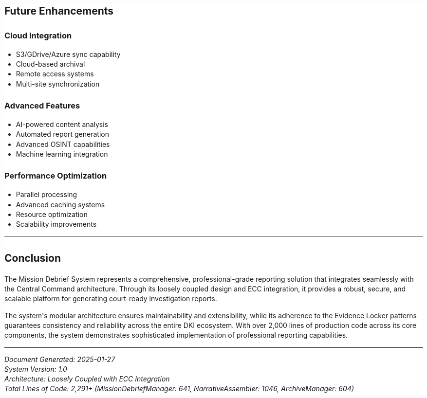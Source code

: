 
## Future Enhancements

### Cloud Integration
- S3/GDrive/Azure sync capability
- Cloud-based archival
- Remote access systems
- Multi-site synchronization

### Advanced Features
- AI-powered content analysis
- Automated report generation
- Advanced OSINT capabilities
- Machine learning integration

### Performance Optimization
- Parallel processing
- Advanced caching systems
- Resource optimization
- Scalability improvements

---

## Conclusion

The Mission Debrief System represents a comprehensive, professional-grade reporting solution that integrates seamlessly with the Central Command architecture. Through its loosely coupled design and ECC integration, it provides a robust, secure, and scalable platform for generating court-ready investigation reports.

The system's modular architecture ensures maintainability and extensibility, while its adherence to the Evidence Locker patterns guarantees consistency and reliability across the entire DKI ecosystem. With over 2,000 lines of production code across its core components, the system demonstrates sophisticated implementation of professional reporting capabilities.

---

*Document Generated: 2025-01-27*  
*System Version: 1.0*  
*Architecture: Loosely Coupled with ECC Integration*  
*Total Lines of Code: 2,291+ (MissionDebriefManager: 641, NarrativeAssembler: 1046, ArchiveManager: 604)*